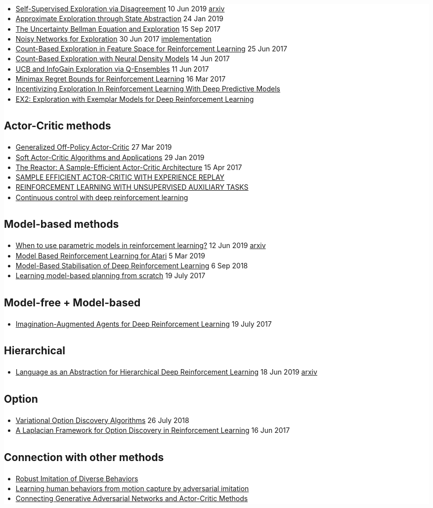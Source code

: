 * [Self-Supervised Exploration via Disagreement](Disagreement.md) 10 Jun 2019 [arxiv](https://arxiv.org/pdf/1906.04161.pdf)
* [Approximate Exploration through State Abstraction](MBIE-EB.md) 24 Jan 2019
* [The Uncertainty Bellman Equation and Exploration](UBE.md) 15 Sep 2017
* [Noisy Networks for Exploration](NoisyNet.md) 30 Jun 2017 [implementation](https://github.com/Kaixhin/NoisyNet-A3C)
* [Count-Based Exploration in Feature Space for Reinforcement Learning](PhiEB.md) 25 Jun 2017
* [Count-Based Exploration with Neural Density Models](NDM.md) 14 Jun 2017
* [UCB and InfoGain Exploration via Q-Ensembles](QEnsemble.md) 11 Jun 2017
* [Minimax Regret Bounds for Reinforcement Learning](MMRB.md) 16 Mar 2017
* [Incentivizing Exploration In Reinforcement Learning With Deep Predictive Models](incentivizing.md)
* [EX2: Exploration with Exemplar Models for Deep Reinforcement Learning](EX2.md)

## Actor-Critic methods

* [Generalized Off-Policy Actor-Critic](Geoff-PAC.md) 27 Mar 2019
* [Soft Actor-Critic Algorithms and Applications](https://arxiv.org/pdf/1812.05905.pdf) 29 Jan 2019
* [The Reactor: A Sample-Efficient Actor-Critic Architecture](REACTOR.md) 15 Apr 2017
* [SAMPLE EFFICIENT ACTOR-CRITIC WITH EXPERIENCE REPLAY](ACER.md)
* [REINFORCEMENT LEARNING WITH UNSUPERVISED AUXILIARY TASKS](UNREAL.md)
* [Continuous control with deep reinforcement learning](DDPG.md)

## Model-based methods

* [When to use parametric models in reinforcement learning?](parametric.md) 12 Jun 2019 [arxiv](https://arxiv.org/pdf/1906.05243.pdf)
* [Model Based Reinforcement Learning for Atari](https://arxiv.org/pdf/1903.00374.pdf) 5 Mar 2019
* [Model-Based Stabilisation of Deep Reinforcement Learning](MBDQN.md) 6 Sep 2018
* [Learning model-based planning from scratch](IBP.md) 19 July 2017

## Model-free + Model-based

* [Imagination-Augmented Agents for Deep Reinforcement Learning](I2As.md) 19 July 2017

## Hierarchical

* [Language as an Abstraction for Hierarchical Deep Reinforcement Learning](HAL.md) 18 Jun 2019 [arxiv](https://arxiv.org/pdf/1906.07343.pdf)

## Option

* [Variational Option Discovery Algorithms](VALOR.md) 26 July 2018
* [A Laplacian Framework for Option Discovery in Reinforcement Learning](LFOD.md) 16 Jun 2017

## Connection with other methods

* [Robust Imitation of Diverse Behaviors](GVG.md)
* [Learning human behaviors from motion capture by adversarial imitation](GAIL.md)
* [Connecting Generative Adversarial Networks and Actor-Critic Methods](GANAC.md)

